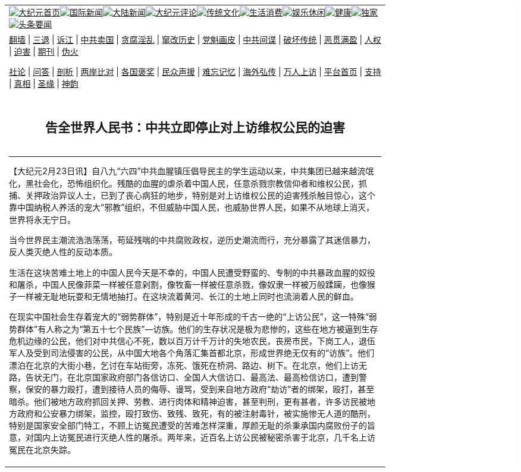 <a name="1" id="1" target="_blank"></a><span id="1"></span>
<table align=center border="0"><tr><td colspan="2" VALIGN=TOP><a href="https://github.com/19920513/djy/blob/master/gb/nf1351518.md#1"><img src="https://raw.githubusercontent.com/19920513/www/master/t/djy/1.jpg" title="大纪元首页" alt="大纪元首页"></a><a href="https://github.com/19920513/djy/blob/master/gb/n24hr.md#1"><img src="https://raw.githubusercontent.com/19920513/www/master/t/djy/3.jpg" title="国际新闻" alt="国际新闻"></a><a href="https://github.com/19920513/djy/blob/master/gb/nsc413.md#1"><img src="https://raw.githubusercontent.com/19920513/www/master/t/djy/4.jpg" title="大陆新闻" alt="大陆新闻"></a><a href="https://github.com/19920513/djy/blob/master/gb/news392.md#1"><img src="https://raw.githubusercontent.com/19920513/www/master/t/djy/5.jpg" title="大纪元评论" alt="大纪元评论"></a><a href="https://github.com/19920513/djy/blob/master/gb/news2007.md#1"><img src="https://raw.githubusercontent.com/19920513/www/master/t/djy/6.jpg" title="传统文化" alt="传统文化"></a><a href="https://github.com/19920513/djy/blob/master/gb/news2008.md#1"><img src="https://raw.githubusercontent.com/19920513/www/master/t/djy/7.jpg" title="生活消费" alt="生活消费"></a><a href="https://github.com/19920513/djy/blob/master/gb/ncyule.md#1"><img src="https://raw.githubusercontent.com/19920513/www/master/t/djy/8.jpg" title="娱乐休闲" alt="娱乐休闲"></a><a href="https://github.com/19920513/djy/blob/master/gb/nsc1002.md#1"><img src="https://raw.githubusercontent.com/19920513/www/master/t/djy/9.jpg" title="健康" alt="健康"></a><a href="https://github.com/19920513/djy/blob/master/gb/nf6092.md#1"><img src="https://raw.githubusercontent.com/19920513/www/master/t/djy/10a.jpg" title="独家" alt="独家"></a><a href="https://github.com/19920513/djy/blob/master/gb/nf4514.md#1"><img src="https://raw.githubusercontent.com/19920513/www/master/t/djy/12a.jpg" title="头条要闻" alt="头条要闻"></a></td></tr>
<tr><td colspan="2" VALIGN=TOP><a target="_blank" href="https://github.com/19920513/www/blob/master/README.md?zsrh#1">翻墙</a> | <a target="_blank" href="https://github.com/19920513/djy/blob/master/gb/nf5657.md#1">三退</a> | <a target="_blank" href="https://github.com/19920513/djy/blob/master/gb/nf6124.md#1">诉江</a> | <a target="_blank" href="https://github.com/19920513/djy/blob/master/gb/nf1176117.md#1">中共卖国</a> | <a target="_blank" href="https://github.com/19920513/djy/blob/master/gb/nf5773.md#1">贪腐淫乱</a> | <a target="_blank" href="https://github.com/19920513/djy/blob/master/gb/nf1176115.md#1">窜改历史</a> | <a target="_blank" href="https://github.com/19920513/djy/blob/master/gb/nf1176107.md#1">党魁画皮</a> | <a target="_blank" href="https://github.com/19920513/djy/blob/master/gb/nf1320400.md#1">中共间谍</a> | <a target="_blank" href="https://github.com/19920513/djy/blob/master/gb/nf1176114.md#1">破坏传统</a> | <a target="_blank" href="https://github.com/19920513/ntdtv/blob/master/gb/prog447_1.md#1">恶贯满盈</a> | <a target="_blank" href="https://github.com/19920513/djy/blob/master/gb/ncid278.md#1">人权</a> | <a target="_blank" href="https://github.com/19920513/djy/blob/master/gb/nf1176111.md#1">迫害</a> | <a target="_blank" href="https://gitlab.com/szzdlab/mh-qikan/blob/master/README.md#1">期刊</a> | <a target="_blank" href="https://github.com/19920513/djy/blob/master/gb/nf5562.md#1">伪火</a></p><p><a target="_blank" href="https://github.com/19920513/djy/blob/master/gb/9p.md#1">社论</a> | <a target="_blank" href="https://github.com/19920513/djy/blob/master/gb/nf4378.md#1">问答</a> | <a target="_blank" href="https://github.com/19920513/djy/blob/master/gb/nf5792.md#1">剖析</a> | <a target="_blank" href="https://github.com/19920513/djy/blob/master/gb/nf5735.md#1">两岸比对</a> | <a target="_blank" href="https://github.com/19920513/djy/blob/master/gb/nf6119.md#1">各国褒奖</a> | <a target="_blank" href="https://github.com/19920513/djy/blob/master/gb/nf6120.md#1">民众声援</a> | <a target="_blank" href="https://github.com/19920513/djy/blob/master/gb/nf1188594.md#1">难忘记忆</a> | <a target="_blank" href="https://github.com/19920513/djy/blob/master/gb/nf3180.md#1">海外弘传</a> | <a target="_blank" href="https://github.com/19920513/djy/blob/master/gb/nf5410.md#1">万人上访</a> | <a target="_blank" href="https://github.com/19920513/www/blob/master/README.md?zsrh#1">平台首页</a> | <a target="_blank" href="https://github.com/19920513/djy/blob/master/gb/nf4386.md#1">支持</a> | <a target="_blank" href="https://github.com/19920513/djy/blob/master/gb/nf4389.md#1">真相</a> | <a target="_blank" href="https://github.com/19920513/djy/blob/master/gb/nf5790.md#1">圣缘</a> | <a target="_blank" href="https://github.com/19920513/djy/blob/master/gb/nf4786.md#1">神韵</a></td></tr>
<tr><td VALIGN=TOP width="626"><h2 align=center>告全世界人民书：中共立即停止对上访维权公民的迫害</h2>
<h6></h6>
<hr>
	<p>【大纪元2月23日讯】自八九“六四”中共血腥镇压倡导民主的学生运动以来，中共集团已越来越流氓化，黑社会化，恐怖组织化。残酷的血腥的虐杀着中国人民，任意杀戮宗教信仰者和维权公民，抓捕、关押政治异议人士，已到了丧心病狂的地步，特别是对上访维权公民的迫害残杀触目惊心，这个靠中国纳税人养活的宠大“邪教”组织，不但威胁中国人民，也威胁世界人民，如果不从地球上消灭，世界将永无宁日。</p>
<p>当今世界民主潮流浩浩荡荡，苟延残喘的中共腐败政权，逆历史潮流而行，充分暴露了其迷信暴力，反人类灭绝人性的反动本质。</p>
<p>生活在这块苦难土地上的中国人民今天是不幸的，中国人民遭受野蛮的、专制的中共暴政血腥的奴役和屠杀，中国人民像菲菜一样被任意剁割，像牧畜一样被任意杀戮，像奴隶一样被万般蹂躏，也像猴子一样被无耻地玩耍和无情地抽打。在这块流着黄河、长江的土地上同时也流淌着人民的鲜血。</p>
<p>在现实中国社会生存着宠大的“弱势群体”，特别是近十年形成的千古一绝的“上访公民”，这一特殊“弱势群体”有人称之为“第五十七个民族”—访族。他们的生存状况是极为悲惨的，这些在地方被逼到生存危机边缘的公民，他们对中共信心不死，数以百万计千万计的失地农民，丧房市民，下岗工人，退伍军人及受到司法侵害的公民，从中国大地各个角落汇集首都北京，形成世界绝无仅有的“访族”。他们漂泊在北京的大街小巷，乞讨在车站街旁，冻死、饿死在桥洞、路边、树下。在北京，他们上访无路，告状无门，在北京国家政府部门各信访口、全国人大信访口、最高法、最高检信访口，遭到警察，保安的暴力殴打，遭到接待人员的侮辱、谩骂，受到来自地方政府“劫访”者的绑架，殴打，甚至暗杀。他们被地方政府抓回关押、劳教、进行肉体和精神迫害，甚至判刑，更有甚者，许多访民被地方政府和公安暴力绑架，监控，殴打致伤、致残、致死，有的被注射毒针，被实施惨无人道的酷刑，特别是国家安全部门特工，不顾上访冤民遭受的苦难怎样深重，厚颜无耻的杀秉承国内腐败份子的旨意，对国内上访冤民进行灭绝人性的屠杀。两年来，近百名上访公民被秘密杀害于北京，几千名上访冤民在北京失踪。</p>